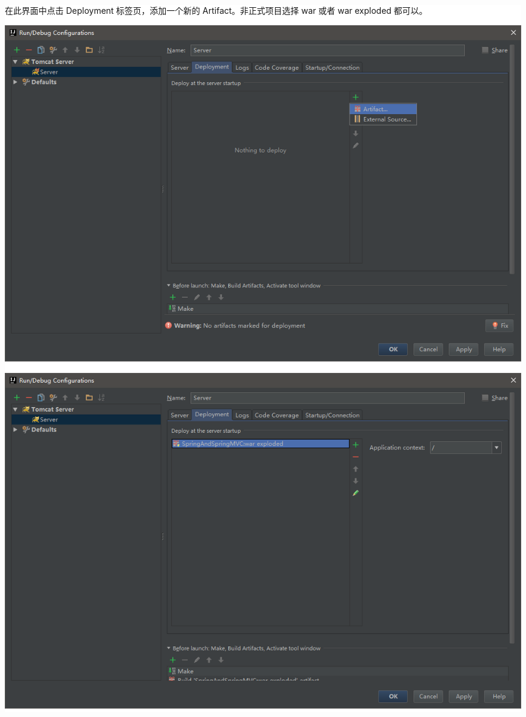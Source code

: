 在此界面中点击 Deployment 标签页，添加一个新的 Artifact。非正式项目选择 war 或者 war exploded 都可以。

![](use-maven-to-create-a-spring-springmvc-project-in-intellijidea/set-tomcat-3.png)

![](use-maven-to-create-a-spring-springmvc-project-in-intellijidea/set-tomcat-4.png)
